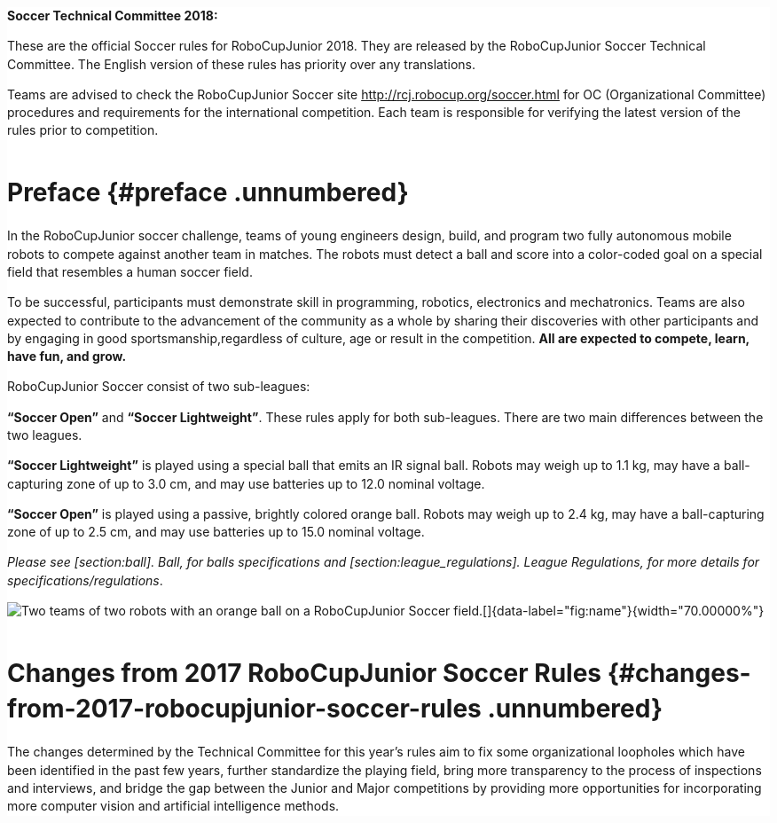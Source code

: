 **Soccer Technical Committee 2018:**

These are the official Soccer rules for RoboCupJunior 2018. They are
released by the RoboCupJunior Soccer Technical Committee. The English
version of these rules has priority over any translations.

Teams are advised to check the RoboCupJunior Soccer site
<http://rcj.robocup.org/soccer.html> for OC (Organizational Committee)
procedures and requirements for the international competition. Each team
is responsible for verifying the latest version of the rules prior to
competition.

Preface {#preface .unnumbered}
=======

In the RoboCupJunior soccer challenge, teams of young engineers design,
build, and program two fully autonomous mobile robots to compete against
another team in matches. The robots must detect a ball and score into a
color-coded goal on a special field that resembles a human soccer field.

To be successful, participants must demonstrate skill in programming,
robotics, electronics and mechatronics. Teams are also expected to
contribute to the advancement of the community as a whole by sharing
their discoveries with other participants and by engaging in good
sportsmanship,regardless of culture, age or result in the competition.
**All are expected to compete, learn, have fun, and grow.**

RoboCupJunior Soccer consist of two sub-leagues:

**“Soccer Open”** and **“Soccer Lightweight”**. These rules apply for
both sub-leagues. There are two main differences between the two
leagues.

**“Soccer Lightweight”** is played using a special ball that emits an IR
signal ball. Robots may weigh up to 1.1 kg, may have a ball-capturing
zone of up to 3.0 cm, and may use batteries up to 12.0 nominal voltage.

**“Soccer Open”** is played using a passive, brightly colored orange
ball. Robots may weigh up to 2.4 kg, may have a ball-capturing zone of
up to 2.5 cm, and may use batteries up to 15.0 nominal voltage.

*Please see \[section:ball\]. Ball, for balls specifications and
\[section:league\_regulations\]. League Regulations, for more details
for specifications/regulations*.

![Two teams of two robots with an orange ball on a RoboCupJunior Soccer
field.[]{data-label="fig:name"}](media/image1_new.jpeg){width="70.00000%"}

Changes from 2017 RoboCupJunior Soccer Rules {#changes-from-2017-robocupjunior-soccer-rules .unnumbered}
============================================

The changes determined by the Technical Committee for this year’s rules
aim to fix some organizational loopholes which have been identified in
the past few years, further standardize the playing field, bring more
transparency to the process of inspections and interviews, and bridge
the gap between the Junior and Major competitions by providing more
opportunities for incorporating more computer vision and artificial
intelligence methods.


[^1]: usually a count of five, the length of the count could be decided
[^2]: For the purpose of this rule a time chunk is defined as time
[^3]: range shorter than 20 meters
[^4]: biggest differences are described in 8.2.1 Dimensions